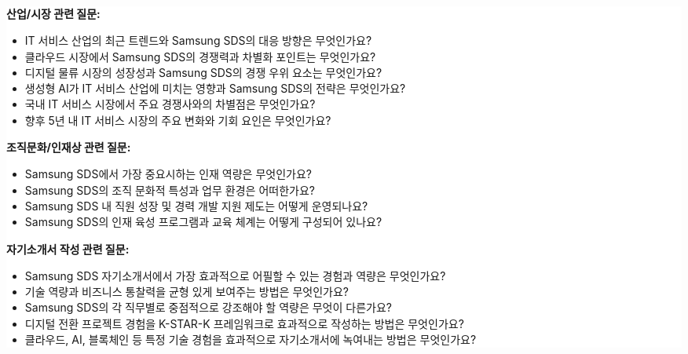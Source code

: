 **산업/시장 관련 질문:**

- IT 서비스 산업의 최근 트렌드와 Samsung SDS의 대응 방향은 무엇인가요?
- 클라우드 시장에서 Samsung SDS의 경쟁력과 차별화 포인트는 무엇인가요?
- 디지털 물류 시장의 성장성과 Samsung SDS의 경쟁 우위 요소는 무엇인가요?
- 생성형 AI가 IT 서비스 산업에 미치는 영향과 Samsung SDS의 전략은 무엇인가요?
- 국내 IT 서비스 시장에서 주요 경쟁사와의 차별점은 무엇인가요?
- 향후 5년 내 IT 서비스 시장의 주요 변화와 기회 요인은 무엇인가요?

**조직문화/인재상 관련 질문:**

- Samsung SDS에서 가장 중요시하는 인재 역량은 무엇인가요?
- Samsung SDS의 조직 문화적 특성과 업무 환경은 어떠한가요?
- Samsung SDS 내 직원 성장 및 경력 개발 지원 제도는 어떻게 운영되나요?
- Samsung SDS의 인재 육성 프로그램과 교육 체계는 어떻게 구성되어 있나요?

**자기소개서 작성 관련 질문:**

- Samsung SDS 자기소개서에서 가장 효과적으로 어필할 수 있는 경험과 역량은 무엇인가요?
- 기술 역량과 비즈니스 통찰력을 균형 있게 보여주는 방법은 무엇인가요?
- Samsung SDS의 각 직무별로 중점적으로 강조해야 할 역량은 무엇이 다른가요?
- 디지털 전환 프로젝트 경험을 K-STAR-K 프레임워크로 효과적으로 작성하는 방법은 무엇인가요?
- 클라우드, AI, 블록체인 등 특정 기술 경험을 효과적으로 자기소개서에 녹여내는 방법은 무엇인가요?
